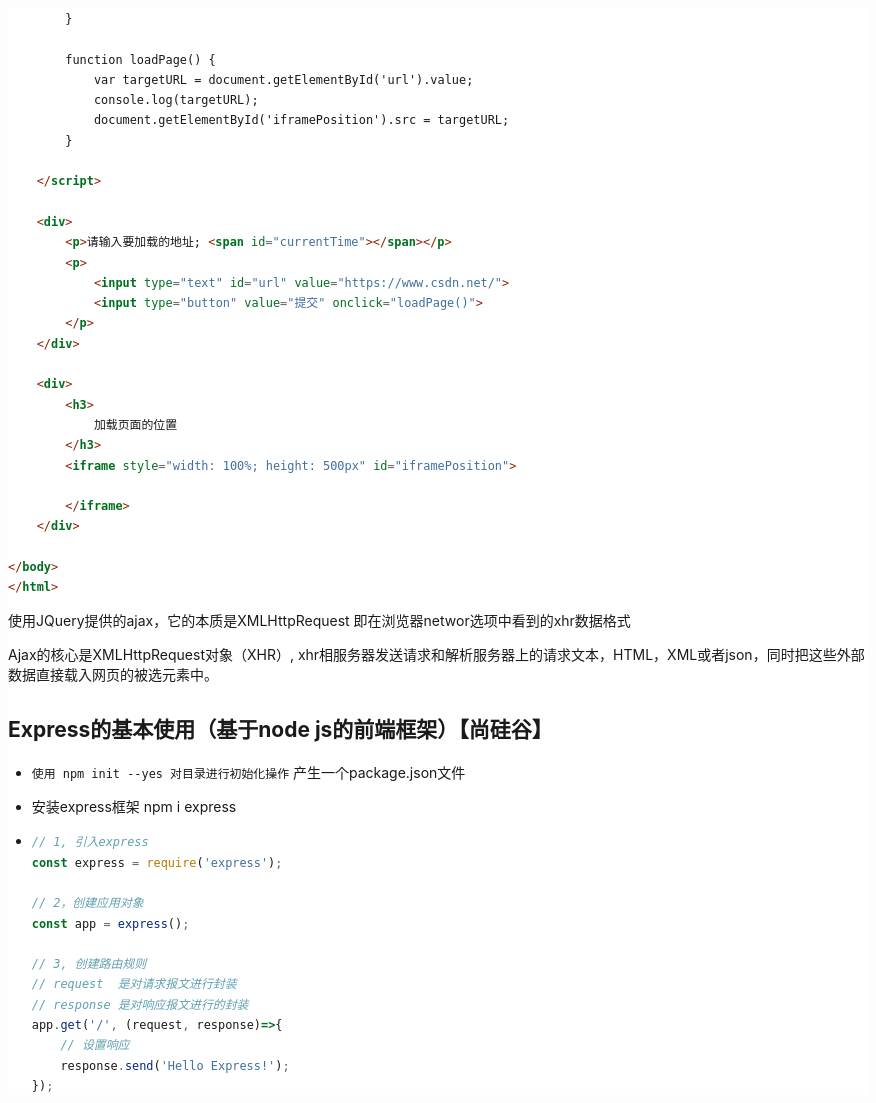 ```HTML
        }

        function loadPage() {
            var targetURL = document.getElementById('url').value;
            console.log(targetURL);
            document.getElementById('iframePosition').src = targetURL;
        }

    </script>

    <div>
        <p>请输入要加载的地址; <span id="currentTime"></span></p>
        <p>
            <input type="text" id="url" value="https://www.csdn.net/">
            <input type="button" value="提交" onclick="loadPage()">
        </p>
    </div>

    <div>
        <h3>
            加载页面的位置
        </h3>
        <iframe style="width: 100%; height: 500px" id="iframePosition">

        </iframe>
    </div>

</body>
</html>
```

使用JQuery提供的ajax，它的本质是XMLHttpRequest    即在浏览器networ选项中看到的xhr数据格式

Ajax的核心是XMLHttpRequest对象（XHR）, xhr相服务器发送请求和解析服务器上的请求文本，HTML，XML或者json，同时把这些外部数据直接载入网页的被选元素中。

## Express的基本使用（基于node js的前端框架）【尚硅谷】

- `使用 npm init --yes 对目录进行初始化操作`   产生一个package.json文件

- 安装express框架 npm i express

- ```js
  // 1, 引入express
  const express = require('express');
  
  // 2，创建应用对象
  const app = express();
  
  // 3, 创建路由规则
  // request  是对请求报文进行封装
  // response 是对响应报文进行的封装
  app.get('/', (request, response)=>{
      // 设置响应
      response.send('Hello Express!');
  });
  